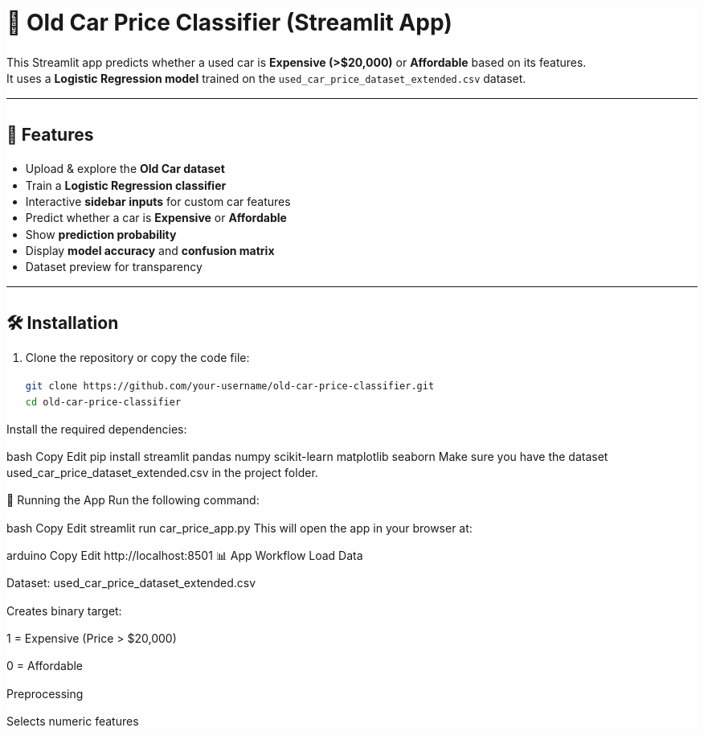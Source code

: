 # 🚗 Old Car Price Classifier (Streamlit App)

This Streamlit app predicts whether a used car is **Expensive (>$20,000)** or **Affordable** based on its features.  
It uses a **Logistic Regression model** trained on the `used_car_price_dataset_extended.csv` dataset.

---

## 📌 Features

- Upload & explore the **Old Car dataset**
- Train a **Logistic Regression classifier**
- Interactive **sidebar inputs** for custom car features
- Predict whether a car is **Expensive** or **Affordable**
- Show **prediction probability**
- Display **model accuracy** and **confusion matrix**
- Dataset preview for transparency

---

## 🛠️ Installation

1. Clone the repository or copy the code file:

   ```bash
   git clone https://github.com/your-username/old-car-price-classifier.git
   cd old-car-price-classifier
Install the required dependencies:

bash
Copy
Edit
pip install streamlit pandas numpy scikit-learn matplotlib seaborn
Make sure you have the dataset used_car_price_dataset_extended.csv in the project folder.

🚀 Running the App
Run the following command:

bash
Copy
Edit
streamlit run car_price_app.py
This will open the app in your browser at:

arduino
Copy
Edit
http://localhost:8501
📊 App Workflow
Load Data

Dataset: used_car_price_dataset_extended.csv

Creates binary target:

1 = Expensive (Price > $20,000)

0 = Affordable

Preprocessing

Selects numeric features
   ```